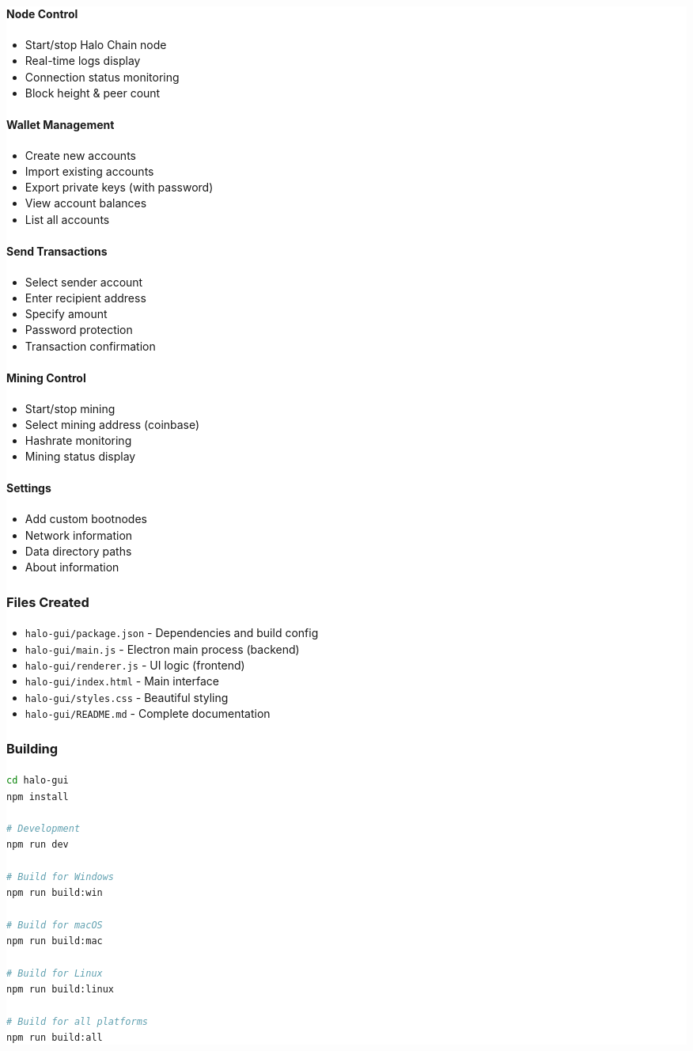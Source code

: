 #### Node Control
- Start/stop Halo Chain node
- Real-time logs display
- Connection status monitoring
- Block height & peer count

#### Wallet Management
- Create new accounts
- Import existing accounts
- Export private keys (with password)
- View account balances
- List all accounts

#### Send Transactions
- Select sender account
- Enter recipient address
- Specify amount
- Password protection
- Transaction confirmation

#### Mining Control
- Start/stop mining
- Select mining address (coinbase)
- Hashrate monitoring
- Mining status display

#### Settings
- Add custom bootnodes
- Network information
- Data directory paths
- About information

### Files Created
- `halo-gui/package.json` - Dependencies and build config
- `halo-gui/main.js` - Electron main process (backend)
- `halo-gui/renderer.js` - UI logic (frontend)
- `halo-gui/index.html` - Main interface
- `halo-gui/styles.css` - Beautiful styling
- `halo-gui/README.md` - Complete documentation

### Building

```bash
cd halo-gui
npm install

# Development
npm run dev

# Build for Windows
npm run build:win

# Build for macOS
npm run build:mac

# Build for Linux
npm run build:linux

# Build for all platforms
npm run build:all
```
